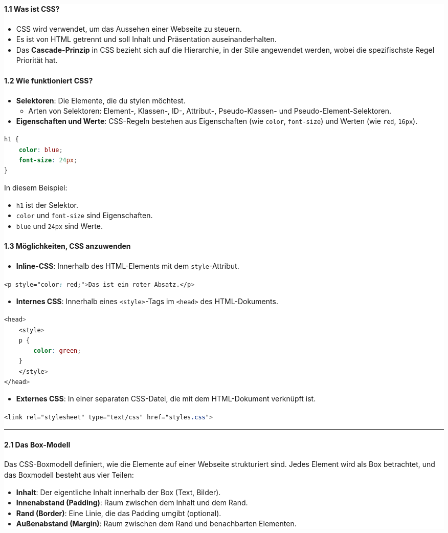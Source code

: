 #### 1.1 Was ist CSS?
- CSS wird verwendet, um das Aussehen einer Webseite zu steuern.
- Es ist von HTML getrennt und soll Inhalt und Präsentation auseinanderhalten.
- Das **Cascade-Prinzip** in CSS bezieht sich auf die Hierarchie, in der Stile angewendet werden, wobei die spezifischste Regel Priorität hat.

#### 1.2 Wie funktioniert CSS?
- **Selektoren**: Die Elemente, die du stylen möchtest.
    - Arten von Selektoren: Element-, Klassen-, ID-, Attribut-, Pseudo-Klassen- und Pseudo-Element-Selektoren.
- **Eigenschaften und Werte**: CSS-Regeln bestehen aus Eigenschaften (wie `color`, `font-size`) und Werten (wie `red`, `16px`).

```css
h1 { 
	color: blue; 
	font-size: 24px; 
}
```

In diesem Beispiel:
- `h1` ist der Selektor.
- `color` und `font-size` sind Eigenschaften.
- `blue` und `24px` sind Werte.

#### 1.3 Möglichkeiten, CSS anzuwenden
- **Inline-CSS**: Innerhalb des HTML-Elements mit dem `style`-Attribut.

```css
<p style="color: red;">Das ist ein roter Absatz.</p>
```

* **Internes CSS**: Innerhalb eines `<style>`-Tags im `<head>` des HTML-Dokuments.

```css
<head> 
	<style> 
	p { 
		color: green; 
	} 
	</style> 
</head>
```

* **Externes CSS**: In einer separaten CSS-Datei, die mit dem HTML-Dokument verknüpft ist.

```css
<link rel="stylesheet" type="text/css" href="styles.css">
```

___
#### 2.1 Das Box-Modell

Das CSS-Boxmodell definiert, wie die Elemente auf einer Webseite strukturiert sind. Jedes Element wird als Box betrachtet, und das Boxmodell besteht aus vier Teilen:
- **Inhalt**: Der eigentliche Inhalt innerhalb der Box (Text, Bilder).
- **Innenabstand (Padding)**: Raum zwischen dem Inhalt und dem Rand.
- **Rand (Border)**: Eine Linie, die das Padding umgibt (optional).
- **Außenabstand (Margin)**: Raum zwischen dem Rand und benachbarten Elementen.
